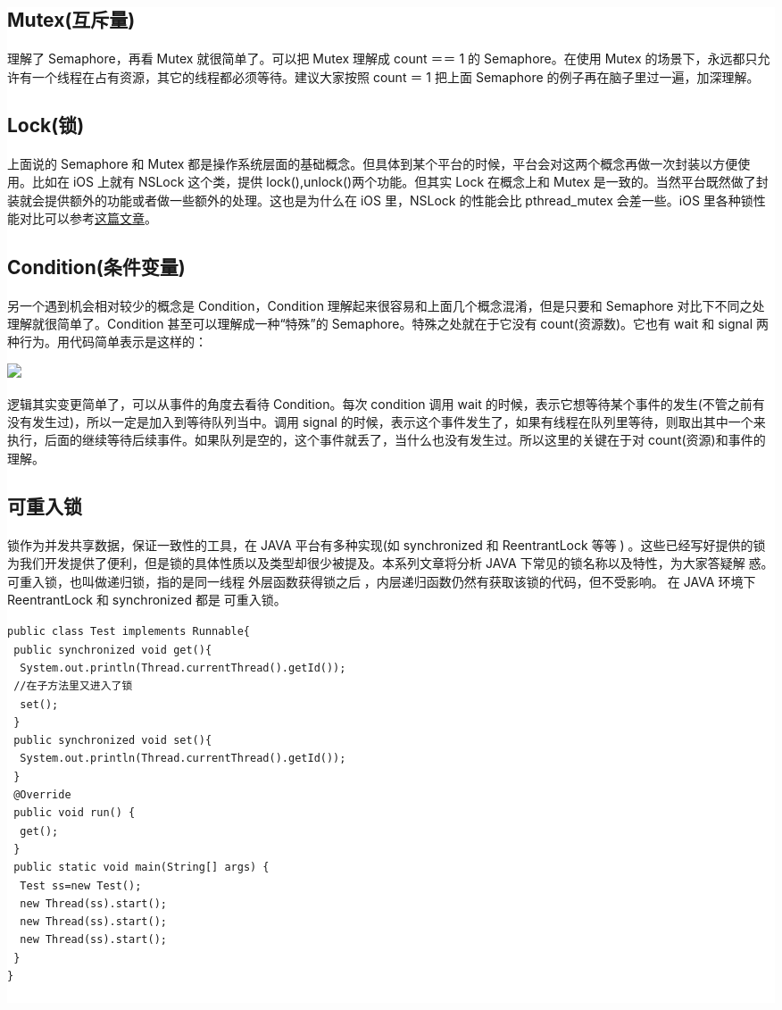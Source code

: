## Mutex(互斥量)

理解了 Semaphore，再看 Mutex 就很简单了。可以把 Mutex 理解成 count ＝＝ 1 的 Semaphore。在使用 Mutex 的场景下，永远都只允许有一个线程在占有资源，其它的线程都必须等待。建议大家按照 count ＝ 1 把上面 Semaphore 的例子再在脑子里过一遍，加深理解。

## Lock(锁)

上面说的 Semaphore 和 Mutex 都是操作系统层面的基础概念。但具体到某个平台的时候，平台会对这两个概念再做一次封装以方便使用。比如在 iOS 上就有 NSLock 这个类，提供 lock(),unlock()两个功能。但其实 Lock 在概念上和 Mutex 是一致的。当然平台既然做了封装就会提供额外的功能或者做一些额外的处理。这也是为什么在 iOS 里，NSLock 的性能会比 pthread_mutex 会差一些。iOS 里各种锁性能对比可以参考[这篇文章](http://perpendiculo.us/2009/09/synchronized-nslock-pthread-osspinlock-showdown-done-right/)。

## Condition(条件变量)

另一个遇到机会相对较少的概念是 Condition，Condition 理解起来很容易和上面几个概念混淆，但是只要和 Semaphore 对比下不同之处理解就很简单了。Condition 甚至可以理解成一种“特殊”的 Semaphore。特殊之处就在于它没有 count(资源数)。它也有 wait 和 signal 两种行为。用代码简单表示是这样的：

![](https://github.com/music4kid/music4kid.github.io/blob/master/images/class_condition.png?raw=true)

逻辑其实变更简单了，可以从事件的角度去看待 Condition。每次 condition 调用 wait 的时候，表示它想等待某个事件的发生(不管之前有没有发生过)，所以一定是加入到等待队列当中。调用 signal 的时候，表示这个事件发生了，如果有线程在队列里等待，则取出其中一个来执行，后面的继续等待后续事件。如果队列是空的，这个事件就丢了，当什么也没有发生过。所以这里的关键在于对 count(资源)和事件的理解。

## 可重入锁

锁作为并发共享数据，保证一致性的工具，在 JAVA 平台有多种实现(如 synchronized 和 ReentrantLock 等等 ) 。这些已经写好提供的锁为我们开发提供了便利，但是锁的具体性质以及类型却很少被提及。本系列文章将分析 JAVA 下常见的锁名称以及特性，为大家答疑解 惑。可重入锁，也叫做递归锁，指的是同一线程 外层函数获得锁之后 ，内层递归函数仍然有获取该锁的代码，但不受影响。
在 JAVA 环境下 ReentrantLock 和 synchronized 都是 可重入锁。

```
public class Test implements Runnable{
 public synchronized void get(){
  System.out.println(Thread.currentThread().getId());
 //在子方法里又进入了锁
  set();
 }
 public synchronized void set(){
  System.out.println(Thread.currentThread().getId());
 }
 @Override
 public void run() {
  get();
 }
 public static void main(String[] args) {
  Test ss=new Test();
  new Thread(ss).start();
  new Thread(ss).start();
  new Thread(ss).start();
 }
}


```
